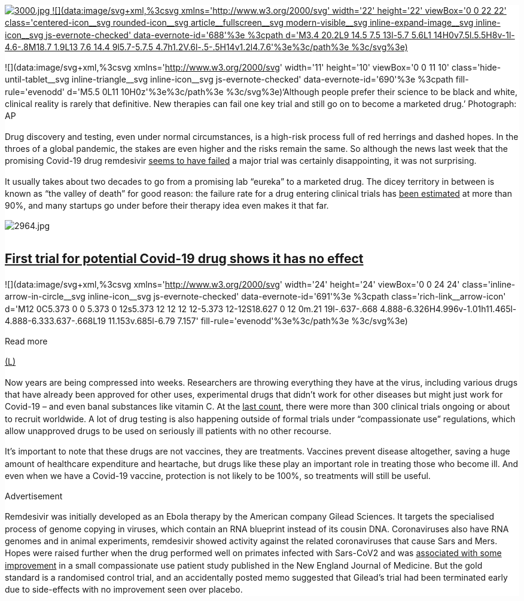 [ ![3000.jpg](../_resources/8a8f0f43adc456f6ee255d2fba2686bd.jpg)  ![](data:image/svg+xml,%3csvg xmlns='http://www.w3.org/2000/svg' width='22' height='22' viewBox='0 0 22 22' class='centered-icon__svg rounded-icon__svg article__fullscreen__svg modern-visible__svg inline-expand-image__svg inline-icon__svg js-evernote-checked' data-evernote-id='688'%3e %3cpath d='M3.4 20.2L9 14.5 7.5 13l-5.7 5.6L1 14H0v7.5l.5.5H8v-1l-4.6-.8M18.7 1.9L13 7.6 14.4 9l5.7-5.7.5 4.7h1.2V.6l-.5-.5H14v1.2l4.7.6'%3e%3c/path%3e %3c/svg%3e)](https://www.theguardian.com/commentisfree/2020/apr/30/failed-trials-covid-19-drugs-remdesivir#img-1)

![](data:image/svg+xml,%3csvg xmlns='http://www.w3.org/2000/svg' width='11' height='10' viewBox='0 0 11 10' class='hide-until-tablet__svg inline-triangle__svg inline-icon__svg js-evernote-checked' data-evernote-id='690'%3e %3cpath fill-rule='evenodd' d='M5.5 0L11 10H0z'%3e%3c/path%3e %3c/svg%3e)‘Although people prefer their science to be black and white, clinical reality is rarely that definitive. New therapies can fail one key trial and still go on to become a marketed drug.’ Photograph: AP

Drug discovery and testing, even under normal circumstances, is a high-risk process full of red herrings and dashed hopes. In the throes of a global pandemic, the stakes are even higher and the risks remain the same. So although the news last week that the promising Covid-19 drug remdesivir [seems to have failed](https://eur01.safelinks.protection.outlook.com/?url=https%3A%2F%2Fwww.theguardian.com%2Fworld%2F2020%2Fapr%2F23%2Fhigh-hopes-drug-for-covid-19-treatment-failed-in-full-trial&data=02%7C01%7C%7Cec0b03ed7fa9477290ed08d7ec1efeec%7C1faf88fea9984c5b93c9210a11d9a5c2%7C0%7C0%7C637237490190642388&sdata=%2Fq5BcHm0dCBYXLmTc7dTY4unYqOgo29kZCYFDfLbsIU%3D&reserved=0) a major trial was certainly disappointing, it was not surprising.

It usually takes about two decades to go from a promising lab “eureka” to a marketed drug. The dicey territory in between is known as “the valley of death” for good reason: the failure rate for a drug entering clinical trials has [been estimated](https://www.ncbi.nlm.nih.gov/pmc/articles/PMC5477974/#R23) at more than 90%, and many startups go under before their therapy idea even makes it that far.

 ![2964.jpg](../_resources/2cb829fb28134d6b60346936583109a4.jpg)

##   [First trial for potential Covid-19 drug shows it has no effect]()

   ![](data:image/svg+xml,%3csvg xmlns='http://www.w3.org/2000/svg' width='24' height='24' viewBox='0 0 24 24' class='inline-arrow-in-circle__svg inline-icon__svg js-evernote-checked' data-evernote-id='691'%3e %3cpath class='rich-link__arrow-icon' d='M12 0C5.373 0 0 5.373 0 12s5.373 12 12 12 12-5.373 12-12S18.627 0 12 0m.21 19l-.637-.668 4.888-6.326H4.996v-1.01h11.465l-4.888-6.333.637-.668L19 11.153v.685l-6.79 7.157' fill-rule='evenodd'%3e%3c/path%3e %3c/svg%3e)

Read more

 [(L)](https://www.theguardian.com/world/2020/apr/23/high-hopes-drug-for-covid-19-treatment-failed-in-full-trial)

Now years are being compressed into weeks. Researchers are throwing everything they have at the virus, including various drugs that have already been approved for other uses, experimental drugs that didn’t work for other diseases but might just work for Covid-19 – and even banal substances like vitamin C. At the [last count](https://www.thelancet.com/journals/lancet/article/PIIS0140-6736(20)30894-1/fulltext), there were more than 300 clinical trials ongoing or about to recruit worldwide. A lot of drug testing is also happening outside of formal trials under “compassionate use” regulations, which allow unapproved drugs to be used on seriously ill patients with no other recourse.

It’s important to note that these drugs are not vaccines, they are treatments. Vaccines prevent disease altogether, saving a huge amount of healthcare expenditure and heartache, but drugs like these play an important role in treating those who become ill. And even when we have a Covid-19 vaccine, protection is not likely to be 100%, so treatments will still be useful.

Advertisement

Remdesivir was initially developed as an Ebola therapy by the American company Gilead Sciences. It targets the specialised process of genome copying in viruses, which contain an RNA blueprint instead of its cousin DNA. Coronaviruses also have RNA genomes and in animal experiments, remdesivir showed activity against the related coronaviruses that cause Sars and Mers. Hopes were raised further when the drug performed well on primates infected with Sars-CoV2 and was [associated with some improvement](https://eur01.safelinks.protection.outlook.com/?url=https%3A%2F%2Fwww.nejm.org%2Fdoi%2Ffull%2F10.1056%2FNEJMoa2007016&data=02%7C01%7C%7Cec0b03ed7fa9477290ed08d7ec1efeec%7C1faf88fea9984c5b93c9210a11d9a5c2%7C0%7C0%7C637237490190652376&sdata=fQYxAIYZweSP7FSvs%2BModiKRbvZ7i9ZSYtrW0WKGckc%3D&reserved=0) in a small compassionate use patient study published in the New England Journal of Medicine. But the gold standard is a randomised control trial, and an accidentally posted memo suggested that Gilead’s trial had been terminated early due to side-effects with no improvement seen over placebo.
